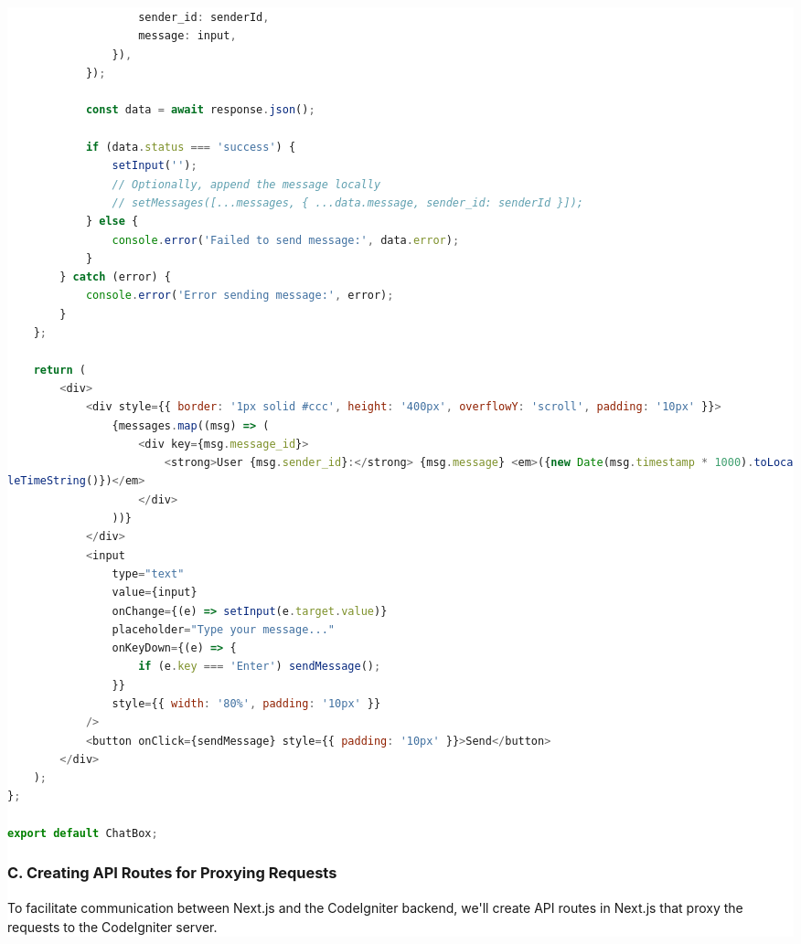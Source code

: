 ```javascript
                    sender_id: senderId,
                    message: input,
                }),
            });

            const data = await response.json();

            if (data.status === 'success') {
                setInput('');
                // Optionally, append the message locally
                // setMessages([...messages, { ...data.message, sender_id: senderId }]);
            } else {
                console.error('Failed to send message:', data.error);
            }
        } catch (error) {
            console.error('Error sending message:', error);
        }
    };

    return (
        <div>
            <div style={{ border: '1px solid #ccc', height: '400px', overflowY: 'scroll', padding: '10px' }}>
                {messages.map((msg) => (
                    <div key={msg.message_id}>
                        <strong>User {msg.sender_id}:</strong> {msg.message} <em>({new Date(msg.timestamp * 1000).toLocaleTimeString()})</em>
                    </div>
                ))}
            </div>
            <input
                type="text"
                value={input}
                onChange={(e) => setInput(e.target.value)}
                placeholder="Type your message..."
                onKeyDown={(e) => {
                    if (e.key === 'Enter') sendMessage();
                }}
                style={{ width: '80%', padding: '10px' }}
            />
            <button onClick={sendMessage} style={{ padding: '10px' }}>Send</button>
        </div>
    );
};

export default ChatBox;
```

### **C. Creating API Routes for Proxying Requests**

To facilitate communication between Next.js and the CodeIgniter backend, we'll create API routes in Next.js that proxy the requests to the CodeIgniter server.
